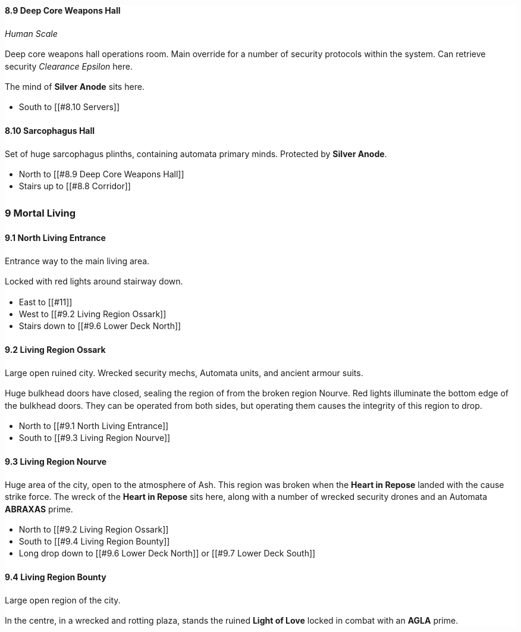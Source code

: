 #### 8.9 Deep Core Weapons Hall

_Human Scale_

Deep core weapons hall operations room. Main override for a number of security protocols within the system. Can retrieve security _Clearance Epsilon_ here.

The mind of **Silver Anode** sits here.

- South to [[#8.10 Servers]]

#### 8.10 Sarcophagus Hall

Set of huge sarcophagus plinths, containing automata primary minds. Protected by **Silver Anode**.

- North to [[#8.9 Deep Core Weapons Hall]]
- Stairs up to [[#8.8 Corridor]]

### 9 Mortal Living

#### 9.1 North Living Entrance

Entrance way to the main living area.

Locked with red lights around stairway down.

- East to [[#11]]
- West to [[#9.2 Living Region Ossark]]
- Stairs down to [[#9.6 Lower Deck North]]

#### 9.2 Living Region Ossark

Large open ruined city. Wrecked security mechs, Automata units, and ancient armour suits.

Huge bulkhead doors have closed, sealing the region of from the broken region Nourve. Red lights illuminate the bottom edge of the bulkhead doors. They can be operated from both sides, but operating them causes the integrity of this region to drop.

- North to [[#9.1 North Living Entrance]]
- South to [[#9.3 Living Region Nourve]]

#### 9.3 Living Region Nourve

Huge area of the city, open to the atmosphere of Ash. This region was broken when the **Heart in Repose** landed with the cause strike force. The wreck of the **Heart in Repose** sits here, along with a number of wrecked security drones and an Automata **ABRAXAS** prime.

- North to [[#9.2 Living Region Ossark]]
- South to [[#9.4 Living Region Bounty]]
- Long drop down to [[#9.6 Lower Deck North]] or [[#9.7 Lower Deck South]]

#### 9.4 Living Region Bounty

Large open region of the city.

In the centre, in a wrecked and rotting plaza, stands the ruined **Light of Love** locked in combat with an **AGLA** prime.


[^1]: Especially me, they're usually so cautious - but I guess Jack was feeling stabby that day.